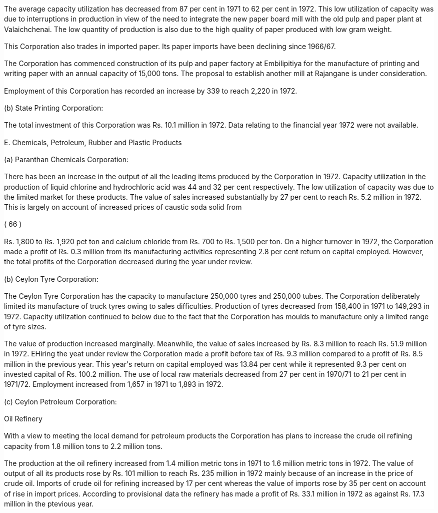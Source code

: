The average capacity utilization has decreased from 87 per cent in 1971 to 62 per cent in 1972. This low utilization of capacity was due to interruptions in production in view of the need to integrate the new paper board mill with the old pulp and paper plant at Valaichchenai. The low quantity of production is also due to the high quality of paper produced with low gram weight.

This Corporation also trades in imported paper. Its paper imports have been declining since 1966/67.

The Corporation has commenced construction of its pulp and paper factory at Embilipitiya for the manufacture of printing and writing paper with an annual capacity of 15,000 tons. The proposal to establish another mill at Rajangane is under consideration.

Employment of this Corporation has recorded an increase by 339 to reach 2,220 in 1972.

(b) State Printing Corporation:

The total investment of this Corporation was Rs. 10.1 million in 1972. Data relating to the financial year 1972 were not available.

E. Chemicals, Petroleum, Rubber and Plastic Products

(a) Paranthan Chemicals Corporation:

There has been an increase in the output of all the leading items produced by the Corporation in 1972. Capacity utilization in the production of liquid chlorine and hydrochloric acid was 44 and 32 per cent respectively. The low utilization of capacity was due to the limited market for these products. The value of sales increased substantially by 27 per cent to reach Rs. 5.2 million in 1972. This is largely on account of increased prices of caustic soda solid from

( 66 )

Rs. 1,800 to Rs. 1,920 pet ton and calcium chloride from Rs. 700 to Rs. 1,500 per ton. On a higher turnover in 1972, the Corporation made a profit of Rs. 0.3 million from its manufacturing activities representing 2.8 per cent return on capital employed. However, the total profits of the Corporation decreased during the year under review.

(b) Ceylon Tyre Corporation:

The Ceylon Tyre Corporation has the capacity to manufacture 250,000 tyres and 250,000 tubes. The Corporation deliberately limited its manufacture of truck tyres owing to sales difficulties. Production of tyres decreased from 158,400 in 1971 to 149,293 in 1972. Capacity utilization continued to below due to the fact that the Corporation has moulds to manufacture only a limited range of tyre sizes.

The value of production increased marginally. Meanwhile, the value of sales increased by Rs. 8.3 million to reach Rs. 51.9 million in 1972. EHiring the yeat under review the Corporation made a profit before tax of Rs. 9.3 million compared to a profit of Rs. 8.5 million in the previous year. This year's return on capital employed was 13.84 per cent while it represented 9.3 per cent on invested capital of Rs. 100.2 million. The use of local raw materials decreased from 27 per cent in 1970/71 to 21 per cent in 1971/72. Employment increased from 1,657 in 1971 to 1,893 in 1972.

(c) Ceylon Petroleum Corporation:

Oil Refinery

With a view to meeting the local demand for petroleum products the Corporation has plans to increase the crude oil refining capacity from 1.8 million tons to 2.2 million tons.

The production at the oil refinery increased from 1.4 million metric tons in 1971 to 1.6 million metric tons in 1972. The value of output of all its products rose by Rs. 101 million to reach Rs. 235 million in 1972 mainly because of an increase in the price of crude oil. Imports of crude oil for refining increased by 17 per cent whereas the value of imports rose by 35 per cent on account of rise in import prices. According to provisional data the refinery has made a profit of Rs. 33.1 million in 1972 as against Rs. 17.3 million in the ptevious year.
